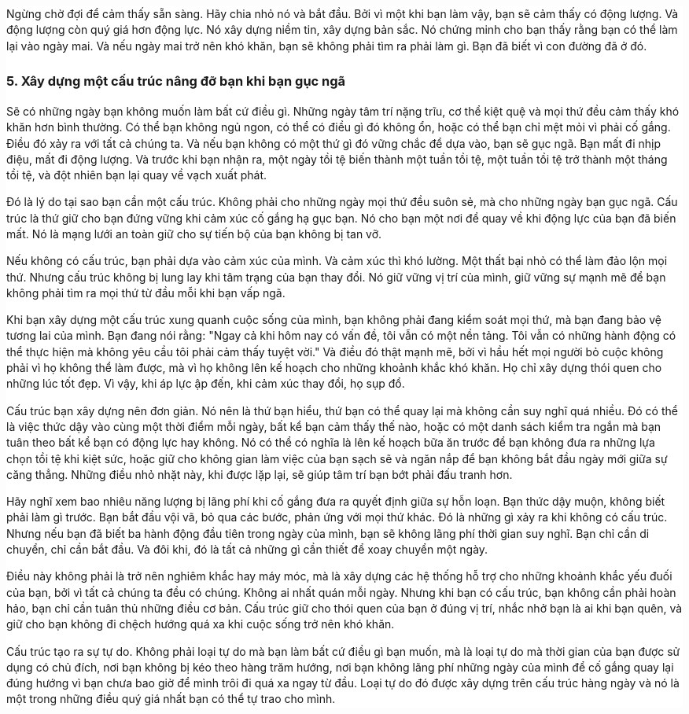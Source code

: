 Ngừng chờ đợi để cảm thấy sẵn sàng. Hãy chia nhỏ nó và bắt đầu. Bởi vì một khi bạn làm vậy, bạn sẽ cảm thấy có động lượng. Và động lượng còn quý giá hơn động lực. Nó xây dựng niềm tin, xây dựng bản sắc. Nó chứng minh cho bạn thấy rằng bạn có thể làm lại vào ngày mai. Và nếu ngày mai trở nên khó khăn, bạn sẽ không phải tìm ra phải làm gì. Bạn đã biết vì con đường đã ở đó.

### **5. Xây dựng một cấu trúc nâng đỡ bạn khi bạn gục ngã**

Sẽ có những ngày bạn không muốn làm bất cứ điều gì. Những ngày tâm trí nặng trĩu, cơ thể kiệt quệ và mọi thứ đều cảm thấy khó khăn hơn bình thường. Có thể bạn không ngủ ngon, có thể có điều gì đó không ổn, hoặc có thể bạn chỉ mệt mỏi vì phải cố gắng. Điều đó xảy ra với tất cả chúng ta. Và nếu bạn không có một thứ gì đó vững chắc để dựa vào, bạn sẽ gục ngã. Bạn mất đi nhịp điệu, mất đi động lượng. Và trước khi bạn nhận ra, một ngày tồi tệ biến thành một tuần tồi tệ, một tuần tồi tệ trở thành một tháng tồi tệ, và đột nhiên bạn lại quay về vạch xuất phát.

Đó là lý do tại sao bạn cần một cấu trúc. Không phải cho những ngày mọi thứ đều suôn sẻ, mà cho những ngày bạn gục ngã. Cấu trúc là thứ giữ cho bạn đứng vững khi cảm xúc cố gắng hạ gục bạn. Nó cho bạn một nơi để quay về khi động lực của bạn đã biến mất. Nó là mạng lưới an toàn giữ cho sự tiến bộ của bạn không bị tan vỡ.

Nếu không có cấu trúc, bạn phải dựa vào cảm xúc của mình. Và cảm xúc thì khó lường. Một thất bại nhỏ có thể làm đảo lộn mọi thứ. Nhưng cấu trúc không bị lung lay khi tâm trạng của bạn thay đổi. Nó giữ vững vị trí của mình, giữ vững sự mạnh mẽ để bạn không phải tìm ra mọi thứ từ đầu mỗi khi bạn vấp ngã.

Khi bạn xây dựng một cấu trúc xung quanh cuộc sống của mình, bạn không phải đang kiểm soát mọi thứ, mà bạn đang bảo vệ tương lai của mình. Bạn đang nói rằng: "Ngay cả khi hôm nay có vấn đề, tôi vẫn có một nền tảng. Tôi vẫn có những hành động có thể thực hiện mà không yêu cầu tôi phải cảm thấy tuyệt vời." Và điều đó thật mạnh mẽ, bởi vì hầu hết mọi người bỏ cuộc không phải vì họ không thể làm được, mà vì họ không lên kế hoạch cho những khoảnh khắc khó khăn. Họ chỉ xây dựng thói quen cho những lúc tốt đẹp. Vì vậy, khi áp lực ập đến, khi cảm xúc thay đổi, họ sụp đổ.

Cấu trúc bạn xây dựng nên đơn giản. Nó nên là thứ bạn hiểu, thứ bạn có thể quay lại mà không cần suy nghĩ quá nhiều. Đó có thể là việc thức dậy vào cùng một thời điểm mỗi ngày, bất kể bạn cảm thấy thế nào, hoặc có một danh sách kiểm tra ngắn mà bạn tuân theo bất kể bạn có động lực hay không. Nó có thể có nghĩa là lên kế hoạch bữa ăn trước để bạn không đưa ra những lựa chọn tồi tệ khi kiệt sức, hoặc giữ cho không gian làm việc của bạn sạch sẽ và ngăn nắp để bạn không bắt đầu ngày mới giữa sự căng thẳng. Những điều nhỏ nhặt này, khi được lặp lại, sẽ giúp tâm trí bạn bớt phải đấu tranh hơn.

Hãy nghĩ xem bao nhiêu năng lượng bị lãng phí khi cố gắng đưa ra quyết định giữa sự hỗn loạn. Bạn thức dậy muộn, không biết phải làm gì trước. Bạn bắt đầu vội vã, bỏ qua các bước, phản ứng với mọi thứ khác. Đó là những gì xảy ra khi không có cấu trúc. Nhưng nếu bạn đã biết ba hành động đầu tiên trong ngày của mình, bạn sẽ không lãng phí thời gian suy nghĩ. Bạn chỉ cần di chuyển, chỉ cần bắt đầu. Và đôi khi, đó là tất cả những gì cần thiết để xoay chuyển một ngày.

Điều này không phải là trở nên nghiêm khắc hay máy móc, mà là xây dựng các hệ thống hỗ trợ cho những khoảnh khắc yếu đuối của bạn, bởi vì tất cả chúng ta đều có chúng. Không ai nhất quán mỗi ngày. Nhưng khi bạn có cấu trúc, bạn không cần phải hoàn hảo, bạn chỉ cần tuân thủ những điều cơ bản. Cấu trúc giữ cho thói quen của bạn ở đúng vị trí, nhắc nhở bạn là ai khi bạn quên, và giữ cho bạn không đi chệch hướng quá xa khi cuộc sống trở nên khó khăn.

Cấu trúc tạo ra sự tự do. Không phải loại tự do mà bạn làm bất cứ điều gì bạn muốn, mà là loại tự do mà thời gian của bạn được sử dụng có chủ đích, nơi bạn không bị kéo theo hàng trăm hướng, nơi bạn không lãng phí những ngày của mình để cố gắng quay lại đúng hướng vì bạn chưa bao giờ để mình trôi đi quá xa ngay từ đầu. Loại tự do đó được xây dựng trên cấu trúc hàng ngày và nó là một trong những điều quý giá nhất bạn có thể tự trao cho mình.
